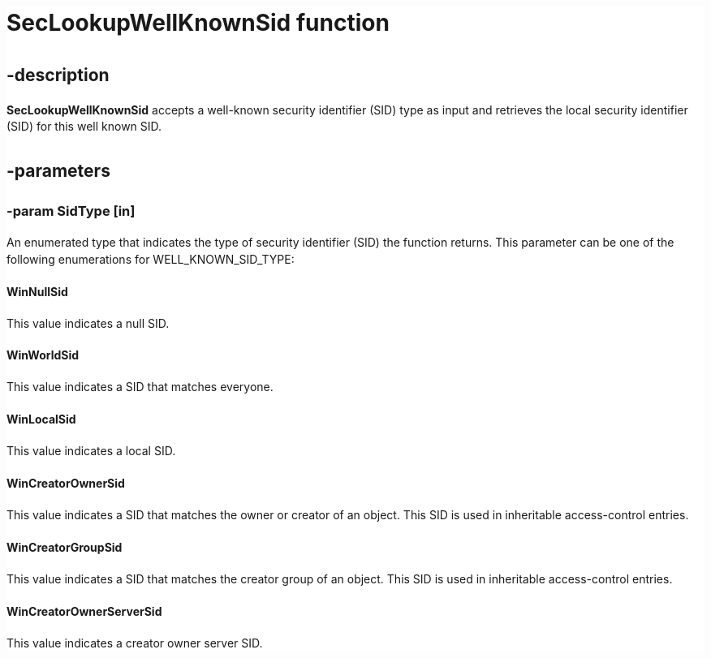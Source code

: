 
# SecLookupWellKnownSid function


## -description


<b>SecLookupWellKnownSid</b> accepts a well-known security identifier (SID) type as input and retrieves the local security identifier (SID) for this well known SID.


## -parameters




### -param SidType [in]

An enumerated type that indicates the type of security identifier (SID) the function returns. This parameter can be one of the following enumerations for WELL_KNOWN_SID_TYPE:





#### WinNullSid

This value indicates a null SID. 



#### WinWorldSid

This value indicates a SID that matches everyone.



#### WinLocalSid

This value indicates a local SID.



#### WinCreatorOwnerSid

This value indicates a SID that matches the owner or creator of an object. This SID is used in inheritable access-control entries.



#### WinCreatorGroupSid

This value indicates a SID that matches the creator group of an object. This SID is used in inheritable access-control entries.



#### WinCreatorOwnerServerSid

This value indicates a creator owner server SID. 

